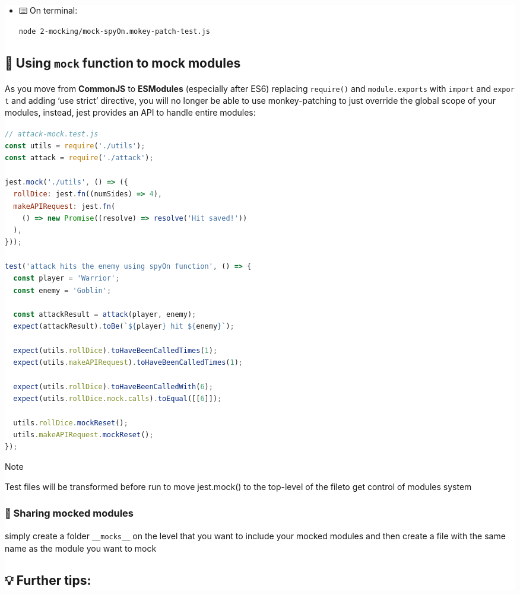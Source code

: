 - ⌨️ On terminal:
    
    ```bash
    node 2-mocking/mock-spyOn.mokey-patch-test.js
    ```
    

## 🧩 Using `mock` function to mock modules

As you move from **CommonJS** to **ESModules** (especially after ES6) replacing `require()` and `module.exports` with `import` and `export` and adding ‘use strict’ directive, you will no longer be able to use monkey-patching to just override the global scope of your modules, instead, jest provides an API to handle entire modules:

```jsx
// attack-mock.test.js
const utils = require('./utils');
const attack = require('./attack');

jest.mock('./utils', () => ({
  rollDice: jest.fn((numSides) => 4),
  makeAPIRequest: jest.fn(
    () => new Promise((resolve) => resolve('Hit saved!'))
  ),
}));

test('attack hits the enemy using spyOn function', () => {
  const player = 'Warrior';
  const enemy = 'Goblin';

  const attackResult = attack(player, enemy);
  expect(attackResult).toBe(`${player} hit ${enemy}`);

  expect(utils.rollDice).toHaveBeenCalledTimes(1);
  expect(utils.makeAPIRequest).toHaveBeenCalledTimes(1);

  expect(utils.rollDice).toHaveBeenCalledWith(6);
  expect(utils.rollDice.mock.calls).toEqual([[6]]);

  utils.rollDice.mockReset();
  utils.makeAPIRequest.mockReset();
});
```

> [!note]
> Test files will be transformed before run to move  jest.mock() to the top-level of the fileto get control of modules system

### 📨 Sharing mocked modules

simply create a folder `__mocks__` on the level that you want to include your mocked modules and then create a file with the same name as the module you want to mock

## 💡 Further tips:
